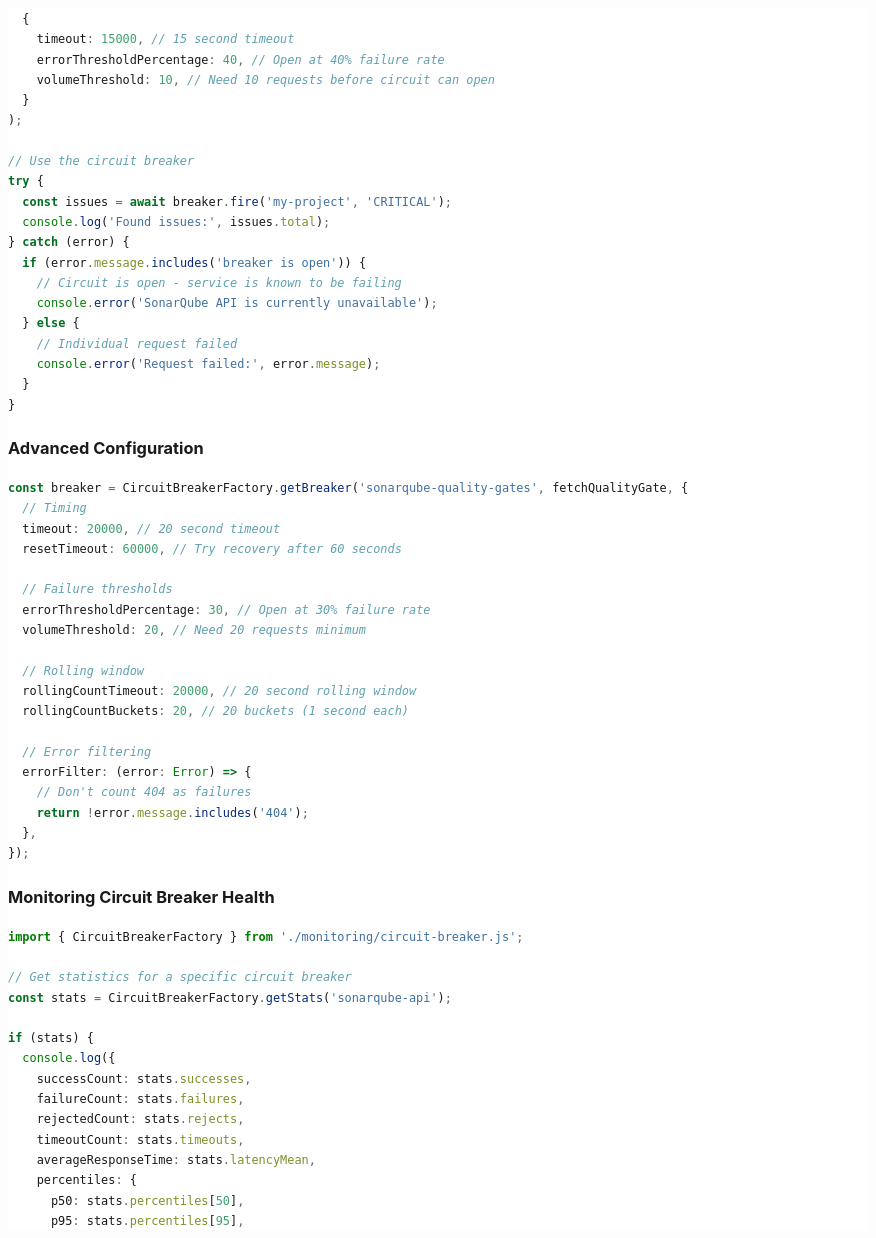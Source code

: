 ```typescript
  {
    timeout: 15000, // 15 second timeout
    errorThresholdPercentage: 40, // Open at 40% failure rate
    volumeThreshold: 10, // Need 10 requests before circuit can open
  }
);

// Use the circuit breaker
try {
  const issues = await breaker.fire('my-project', 'CRITICAL');
  console.log('Found issues:', issues.total);
} catch (error) {
  if (error.message.includes('breaker is open')) {
    // Circuit is open - service is known to be failing
    console.error('SonarQube API is currently unavailable');
  } else {
    // Individual request failed
    console.error('Request failed:', error.message);
  }
}
```

### Advanced Configuration

```typescript
const breaker = CircuitBreakerFactory.getBreaker('sonarqube-quality-gates', fetchQualityGate, {
  // Timing
  timeout: 20000, // 20 second timeout
  resetTimeout: 60000, // Try recovery after 60 seconds

  // Failure thresholds
  errorThresholdPercentage: 30, // Open at 30% failure rate
  volumeThreshold: 20, // Need 20 requests minimum

  // Rolling window
  rollingCountTimeout: 20000, // 20 second rolling window
  rollingCountBuckets: 20, // 20 buckets (1 second each)

  // Error filtering
  errorFilter: (error: Error) => {
    // Don't count 404 as failures
    return !error.message.includes('404');
  },
});
```

### Monitoring Circuit Breaker Health

```typescript
import { CircuitBreakerFactory } from './monitoring/circuit-breaker.js';

// Get statistics for a specific circuit breaker
const stats = CircuitBreakerFactory.getStats('sonarqube-api');

if (stats) {
  console.log({
    successCount: stats.successes,
    failureCount: stats.failures,
    rejectedCount: stats.rejects,
    timeoutCount: stats.timeouts,
    averageResponseTime: stats.latencyMean,
    percentiles: {
      p50: stats.percentiles[50],
      p95: stats.percentiles[95],
```